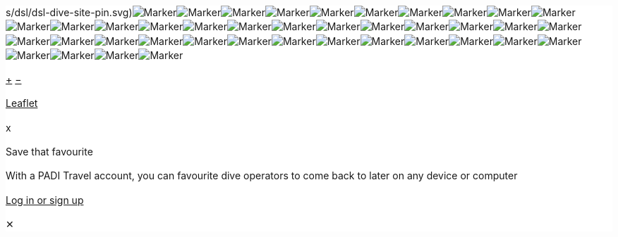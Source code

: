 s/dsl/dsl-dive-site-pin.svg)![Marker](https://d2p1cf6997m1ir.cloudfront.net/static/travel_dist/images/dsl/dsl-dive-site-pin.svg)![Marker](https://d2p1cf6997m1ir.cloudfront.net/static/travel_dist/images/dsl/dsl-dive-site-pin.svg)![Marker](https://d2p1cf6997m1ir.cloudfront.net/static/travel_dist/images/dsl/dsl-dive-site-pin.svg)![Marker](https://d2p1cf6997m1ir.cloudfront.net/static/travel_dist/images/dsl/dsl-dive-site-pin.svg)![Marker](https://d2p1cf6997m1ir.cloudfront.net/static/travel_dist/images/dsl/dsl-dive-site-pin.svg)![Marker](https://d2p1cf6997m1ir.cloudfront.net/static/travel_dist/images/dsl/dsl-dive-site-pin.svg)![Marker](https://d2p1cf6997m1ir.cloudfront.net/static/travel_dist/images/dsl/dsl-dive-site-pin.svg)![Marker](https://d2p1cf6997m1ir.cloudfront.net/static/travel_dist/images/dsl/dsl-dive-site-pin.svg)![Marker](https://d2p1cf6997m1ir.cloudfront.net/static/travel_dist/images/dsl/dsl-dive-site-pin.svg)![Marker](https://d2p1cf6997m1ir.cloudfront.net/static/travel_dist/images/dsl/dsl-dive-site-pin.svg)![Marker](https://d2p1cf6997m1ir.cloudfront.net/static/travel_dist/images/dsl/dsl-dive-site-pin.svg)![Marker](https://d2p1cf6997m1ir.cloudfront.net/static/travel_dist/images/dsl/dsl-dive-site-pin.svg)![Marker](https://d2p1cf6997m1ir.cloudfront.net/static/travel_dist/images/dsl/dsl-dive-site-pin.svg)![Marker](https://d2p1cf6997m1ir.cloudfront.net/static/travel_dist/images/dsl/dsl-dive-site-pin.svg)![Marker](https://d2p1cf6997m1ir.cloudfront.net/static/travel_dist/images/dsl/dsl-dive-site-pin.svg)![Marker](https://d2p1cf6997m1ir.cloudfront.net/static/travel_dist/images/dsl/dsl-dive-site-pin.svg)![Marker](https://d2p1cf6997m1ir.cloudfront.net/static/travel_dist/images/dsl/dsl-dive-site-pin.svg)![Marker](https://d2p1cf6997m1ir.cloudfront.net/static/travel_dist/images/dsl/dsl-dive-site-pin.svg)![Marker](https://d2p1cf6997m1ir.cloudfront.net/static/travel_dist/images/dsl/dsl-dive-site-pin.svg)![Marker](https://d2p1cf6997m1ir.cloudfront.net/static/travel_dist/images/dsl/dsl-dive-site-pin.svg)![Marker](https://d2p1cf6997m1ir.cloudfront.net/static/travel_dist/images/dsl/dsl-dive-site-pin.svg)![Marker](https://d2p1cf6997m1ir.cloudfront.net/static/travel_dist/images/dsl/dsl-dive-site-pin.svg)![Marker](https://d2p1cf6997m1ir.cloudfront.net/static/travel_dist/images/dsl/dsl-dive-site-pin.svg)![Marker](https://d2p1cf6997m1ir.cloudfront.net/static/travel_dist/images/dsl/dsl-dive-site-pin.svg)![Marker](https://d2p1cf6997m1ir.cloudfront.net/static/travel_dist/images/dsl/dsl-dive-site-pin.svg)![Marker](https://d2p1cf6997m1ir.cloudfront.net/static/travel_dist/images/dsl/dsl-dive-site-pin.svg)![Marker](https://d2p1cf6997m1ir.cloudfront.net/static/travel_dist/images/dsl/dsl-dive-site-pin.svg)![Marker](https://d2p1cf6997m1ir.cloudfront.net/static/travel_dist/images/dsl/dsl-dive-site-pin.svg)![Marker](https://d2p1cf6997m1ir.cloudfront.net/static/travel_dist/images/dsl/dsl-dive-site-pin.svg)![Marker](https://d2p1cf6997m1ir.cloudfront.net/static/travel_dist/images/dsl/dsl-dive-site-pin.svg)![Marker](https://d2p1cf6997m1ir.cloudfront.net/static/travel_dist/images/dsl/dsl-dive-site-pin.svg)![Marker](https://d2p1cf6997m1ir.cloudfront.net/static/travel_dist/images/dsl/dsl-dive-site-pin.svg)![Marker](https://d2p1cf6997m1ir.cloudfront.net/static/travel_dist/images/dsl/dsl-dive-site-pin.svg)![Marker](https://d2p1cf6997m1ir.cloudfront.net/static/travel_dist/images/dsl/dsl-dive-site-pin.svg)![Marker](https://d2p1cf6997m1ir.cloudfront.net/static/travel_dist/images/dsl/dsl-dive-site-pin.svg)![Marker](https://d2p1cf6997m1ir.cloudfront.net/static/travel_dist/images/dsl/dsl-dive-site-pin.svg)![Marker](https://d2p1cf6997m1ir.cloudfront.net/static/travel_dist/images/dsl/dsl-dive-site-pin.svg)![Marker](https://d2p1cf6997m1ir.cloudfront.net/static/travel_dist/images/dsl/dsl-dive-site-pin.svg)![Marker](https://d2p1cf6997m1ir.cloudfront.net/static/travel_dist/images/dsl/dsl-dive-site-pin.svg)![Marker](https://d2p1cf6997m1ir.cloudfront.net/static/travel_dist/images/dsl/dsl-dive-site-pin.svg)

[+](https://www.padi.com/dive-sites/thailand/# "Zoom in") [−](https://www.padi.com/dive-sites/thailand/# "Zoom out")

[Leaflet](https://leafletjs.com/ "A JavaScript library for interactive maps")

x

Save that favourite

With a PADI Travel account, you can favourite dive operators to come back to later on any device or computer

[Log in or sign up](https://www.padi.com/login/)

✕